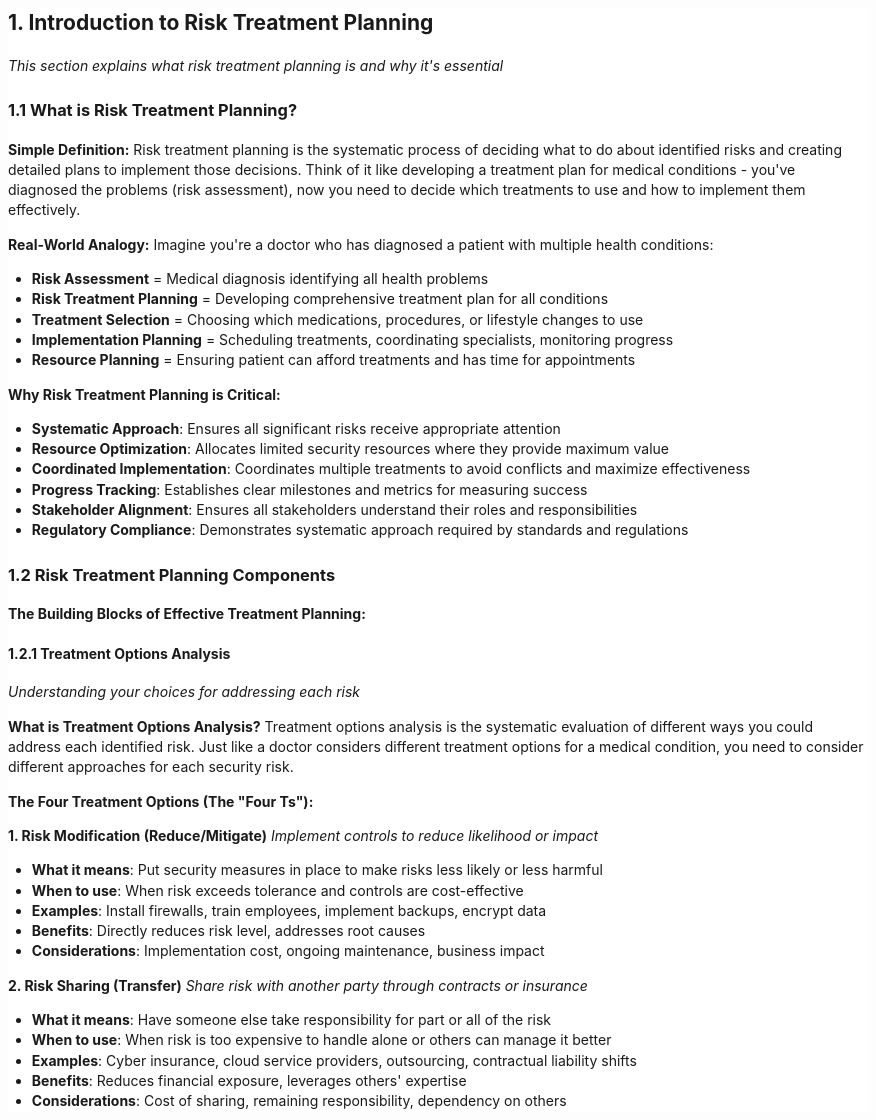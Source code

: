 
## 1. Introduction to Risk Treatment Planning

*This section explains what risk treatment planning is and why it's essential*

### 1.1 What is Risk Treatment Planning?

**Simple Definition:**
Risk treatment planning is the systematic process of deciding what to do about identified risks and creating detailed plans to implement those decisions. Think of it like developing a treatment plan for medical conditions - you've diagnosed the problems (risk assessment), now you need to decide which treatments to use and how to implement them effectively.

**Real-World Analogy:**
Imagine you're a doctor who has diagnosed a patient with multiple health conditions:
- **Risk Assessment** = Medical diagnosis identifying all health problems
- **Risk Treatment Planning** = Developing comprehensive treatment plan for all conditions
- **Treatment Selection** = Choosing which medications, procedures, or lifestyle changes to use
- **Implementation Planning** = Scheduling treatments, coordinating specialists, monitoring progress
- **Resource Planning** = Ensuring patient can afford treatments and has time for appointments

**Why Risk Treatment Planning is Critical:**
- **Systematic Approach**: Ensures all significant risks receive appropriate attention
- **Resource Optimization**: Allocates limited security resources where they provide maximum value
- **Coordinated Implementation**: Coordinates multiple treatments to avoid conflicts and maximize effectiveness
- **Progress Tracking**: Establishes clear milestones and metrics for measuring success
- **Stakeholder Alignment**: Ensures all stakeholders understand their roles and responsibilities
- **Regulatory Compliance**: Demonstrates systematic approach required by standards and regulations

### 1.2 Risk Treatment Planning Components

**The Building Blocks of Effective Treatment Planning:**

#### 1.2.1 Treatment Options Analysis
*Understanding your choices for addressing each risk*

**What is Treatment Options Analysis?**
Treatment options analysis is the systematic evaluation of different ways you could address each identified risk. Just like a doctor considers different treatment options for a medical condition, you need to consider different approaches for each security risk.

**The Four Treatment Options (The "Four Ts"):**

**1. Risk Modification (Reduce/Mitigate)**
*Implement controls to reduce likelihood or impact*
- **What it means**: Put security measures in place to make risks less likely or less harmful
- **When to use**: When risk exceeds tolerance and controls are cost-effective
- **Examples**: Install firewalls, train employees, implement backups, encrypt data
- **Benefits**: Directly reduces risk level, addresses root causes
- **Considerations**: Implementation cost, ongoing maintenance, business impact

**2. Risk Sharing (Transfer)**
*Share risk with another party through contracts or insurance*
- **What it means**: Have someone else take responsibility for part or all of the risk
- **When to use**: When risk is too expensive to handle alone or others can manage it better
- **Examples**: Cyber insurance, cloud service providers, outsourcing, contractual liability shifts
- **Benefits**: Reduces financial exposure, leverages others' expertise
- **Considerations**: Cost of sharing, remaining responsibility, dependency on others
